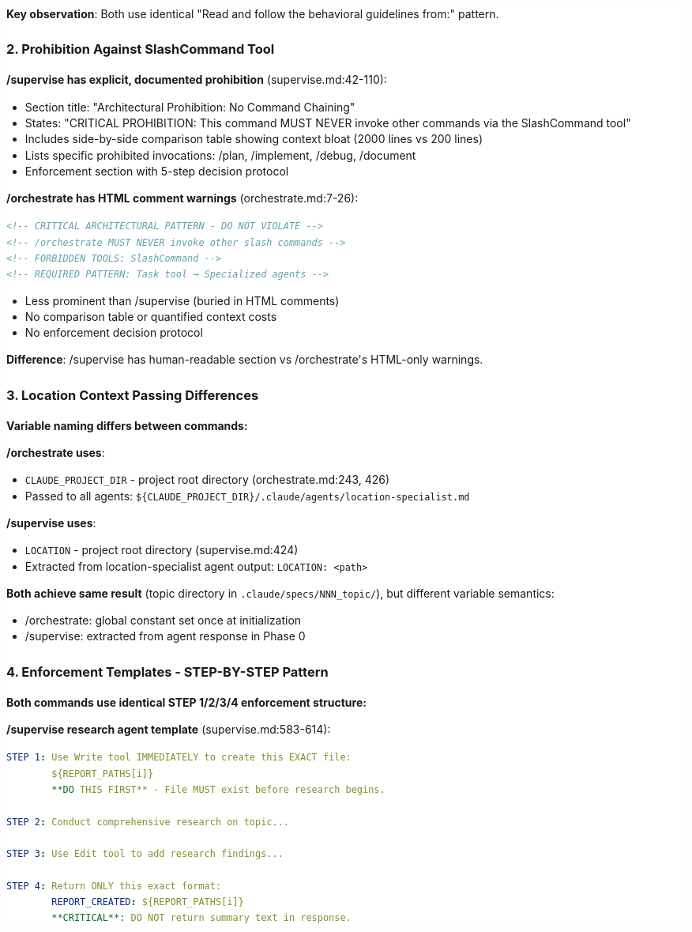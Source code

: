 **Key observation**: Both use identical "Read and follow the behavioral guidelines from:" pattern.

### 2. Prohibition Against SlashCommand Tool

**/supervise has explicit, documented prohibition** (supervise.md:42-110):

- Section title: "Architectural Prohibition: No Command Chaining"
- States: "CRITICAL PROHIBITION: This command MUST NEVER invoke other commands via the SlashCommand tool"
- Includes side-by-side comparison table showing context bloat (2000 lines vs 200 lines)
- Lists specific prohibited invocations: /plan, /implement, /debug, /document
- Enforcement section with 5-step decision protocol

**/orchestrate has HTML comment warnings** (orchestrate.md:7-26):
```html
<!-- CRITICAL ARCHITECTURAL PATTERN - DO NOT VIOLATE -->
<!-- /orchestrate MUST NEVER invoke other slash commands -->
<!-- FORBIDDEN TOOLS: SlashCommand -->
<!-- REQUIRED PATTERN: Task tool → Specialized agents -->
```

- Less prominent than /supervise (buried in HTML comments)
- No comparison table or quantified context costs
- No enforcement decision protocol

**Difference**: /supervise has human-readable section vs /orchestrate's HTML-only warnings.

### 3. Location Context Passing Differences

**Variable naming differs between commands:**

**/orchestrate uses**:
- `CLAUDE_PROJECT_DIR` - project root directory (orchestrate.md:243, 426)
- Passed to all agents: `${CLAUDE_PROJECT_DIR}/.claude/agents/location-specialist.md`

**/supervise uses**:
- `LOCATION` - project root directory (supervise.md:424)
- Extracted from location-specialist agent output: `LOCATION: <path>`

**Both achieve same result** (topic directory in `.claude/specs/NNN_topic/`), but different variable semantics:
- /orchestrate: global constant set once at initialization
- /supervise: extracted from agent response in Phase 0

### 4. Enforcement Templates - STEP-BY-STEP Pattern

**Both commands use identical STEP 1/2/3/4 enforcement structure:**

**/supervise research agent template** (supervise.md:583-614):
```yaml
STEP 1: Use Write tool IMMEDIATELY to create this EXACT file:
        ${REPORT_PATHS[i]}
        **DO THIS FIRST** - File MUST exist before research begins.

STEP 2: Conduct comprehensive research on topic...

STEP 3: Use Edit tool to add research findings...

STEP 4: Return ONLY this exact format:
        REPORT_CREATED: ${REPORT_PATHS[i]}
        **CRITICAL**: DO NOT return summary text in response.
```

